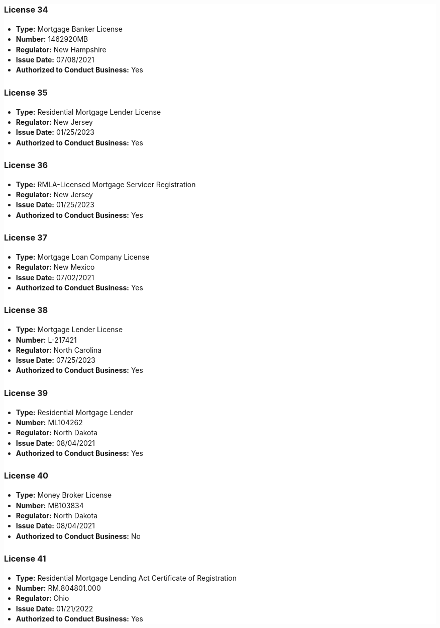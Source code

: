 ### License 34
- **Type:** Mortgage Banker License
- **Number:** 1462920MB
- **Regulator:** New Hampshire
- **Issue Date:** 07/08/2021
- **Authorized to Conduct Business:** Yes

### License 35
- **Type:** Residential Mortgage Lender License
- **Regulator:** New Jersey
- **Issue Date:** 01/25/2023
- **Authorized to Conduct Business:** Yes

### License 36
- **Type:** RMLA-Licensed Mortgage Servicer Registration
- **Regulator:** New Jersey
- **Issue Date:** 01/25/2023
- **Authorized to Conduct Business:** Yes

### License 37
- **Type:** Mortgage Loan Company License
- **Regulator:** New Mexico
- **Issue Date:** 07/02/2021
- **Authorized to Conduct Business:** Yes

### License 38
- **Type:** Mortgage Lender License
- **Number:** L-217421
- **Regulator:** North Carolina
- **Issue Date:** 07/25/2023
- **Authorized to Conduct Business:** Yes

### License 39
- **Type:** Residential Mortgage Lender
- **Number:** ML104262
- **Regulator:** North Dakota
- **Issue Date:** 08/04/2021
- **Authorized to Conduct Business:** Yes

### License 40
- **Type:** Money Broker License
- **Number:** MB103834
- **Regulator:** North Dakota
- **Issue Date:** 08/04/2021
- **Authorized to Conduct Business:** No

### License 41
- **Type:** Residential Mortgage Lending Act Certificate of Registration
- **Number:** RM.804801.000
- **Regulator:** Ohio
- **Issue Date:** 01/21/2022
- **Authorized to Conduct Business:** Yes
